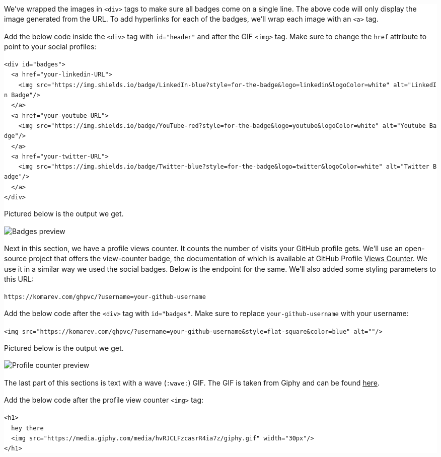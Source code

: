 We’ve wrapped the images in `<div>` tags to make sure all badges come on a single line. The above code will only display the image generated from the URL. To add hyperlinks for each of the badges, we’ll wrap each image with an `<a>` tag.

Add the below code inside the `<div>` tag with `id="header"` and after the GIF `<img>` tag. Make sure to change the `href` attribute to point to your social profiles:

```
<div id="badges">
  <a href="your-linkedin-URL">
    <img src="https://img.shields.io/badge/LinkedIn-blue?style=for-the-badge&logo=linkedin&logoColor=white" alt="LinkedIn Badge"/>
  </a>
  <a href="your-youtube-URL">
    <img src="https://img.shields.io/badge/YouTube-red?style=for-the-badge&logo=youtube&logoColor=white" alt="Youtube Badge"/>
  </a>
  <a href="your-twitter-URL">
    <img src="https://img.shields.io/badge/Twitter-blue?style=for-the-badge&logo=twitter&logoColor=white" alt="Twitter Badge"/>
  </a>
</div>
```

Pictured below is the output we get.

![Badges preview](https://uploads.sitepoint.com/wp-content/uploads/2021/12/1638960504section1-badges.png)

Next in this section, we have a profile views counter. It counts the number of visits your GitHub profile gets. We’ll use an open-source project that offers the view-counter badge, the documentation of which is available at GitHub Profile [Views Counter](https://github.com/antonkomarev/github-profile-views-counter). We use it in a similar way we used the social badges. Below is the endpoint for the same. We’ll also added some styling parameters to this URL:

```
https://komarev.com/ghpvc/?username=your-github-username
```

Add the below code after the `<div>` tag with `id="badges"`. Make sure to replace `your-github-username` with your username:

```
<img src="https://komarev.com/ghpvc/?username=your-github-username&style=flat-square&color=blue" alt=""/>
```

Pictured below is the output we get.

![Profile counter preview](https://uploads.sitepoint.com/wp-content/uploads/2021/12/1638960581section1-counter.png)

The last part of this sections is text with a wave (`:wave:`) GIF. The GIF is taken from Giphy and can be found [here](https://giphy.com/stickers/transparent-hvRJCLFzcasrR4ia7z?utm_source=media-link&utm_medium=landing&utm_campaign=Media+Links&utm_term=).

Add the below code after the profile view counter `<img>` tag:

```
<h1>
  hey there
  <img src="https://media.giphy.com/media/hvRJCLFzcasrR4ia7z/giphy.gif" width="30px"/>
</h1>
```
